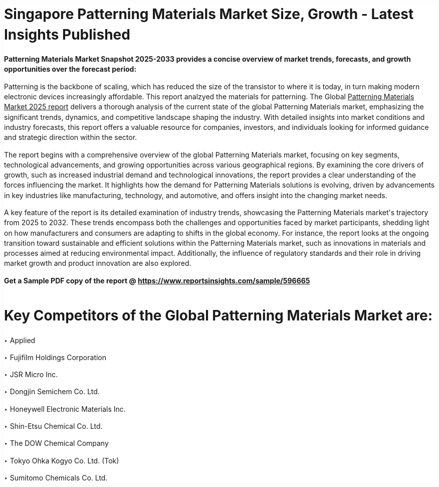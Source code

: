 # Singapore Patterning Materials Market Size, Growth - Latest Insights Published

<strong>Patterning Materials Market Snapshot 2025-2033 provides a concise overview of market trends, forecasts, and growth opportunities over the forecast period:</strong>

Patterning is the backbone of scaling, which has reduced the size of the transistor to where it is today, in turn making modern electronic devices increasingly affordable. This report analzyed the materials for patterning. The Global <a href=https://www.reportsinsights.com/sample/596665>Patterning Materials Market 2025 report</a> delivers a thorough analysis of the current state of the global Patterning Materials market, emphasizing the significant trends, dynamics, and competitive landscape shaping the industry. With detailed insights into market conditions and industry forecasts, this report offers a valuable resource for companies, investors, and individuals looking for informed guidance and strategic direction within the sector.

The report begins with a comprehensive overview of the global Patterning Materials market, focusing on key segments, technological advancements, and growing opportunities across various geographical regions. By examining the core drivers of growth, such as increased industrial demand and technological innovations, the report provides a clear understanding of the forces influencing the market. It highlights how the demand for Patterning Materials solutions is evolving, driven by advancements in key industries like manufacturing, technology, and automotive, and offers insight into the changing market needs.

A key feature of the report is its detailed examination of industry trends, showcasing the Patterning Materials market's trajectory from 2025 to 2032. These trends encompass both the challenges and opportunities faced by market participants, shedding light on how manufacturers and consumers are adapting to shifts in the global economy. For instance, the report looks at the ongoing transition toward sustainable and efficient solutions within the Patterning Materials market, such as innovations in materials and processes aimed at reducing environmental impact. Additionally, the influence of regulatory standards and their role in driving market growth and product innovation are also explored.

<strong>Get a Sample PDF copy of the report @ <a href=https://www.reportsinsights.com/sample/596665>https://www.reportsinsights.com/sample/596665</a></strong>

# <strong>Key Competitors of the Global Patterning Materials Market are:</strong>

‣ Applied

‣ Fujifilm Holdings Corporation 

‣ JSR Micro Inc. 

‣ Dongjin Semichem Co. Ltd. 

‣ Honeywell Electronic Materials Inc. 

‣ Shin-Etsu Chemical Co. Ltd. 

‣ The DOW Chemical Company 

‣ Tokyo Ohka Kogyo Co. Ltd. (Tok) 

‣ Sumitomo Chemicals Co. Ltd. 
